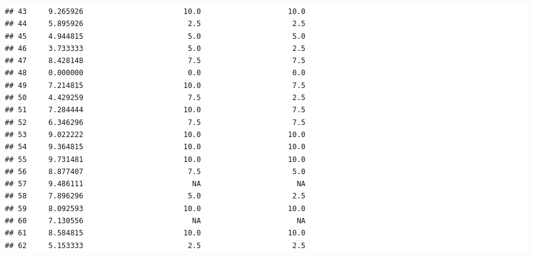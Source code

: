     ## 43     9.265926                       10.0                    10.0
    ## 44     5.895926                        2.5                     2.5
    ## 45     4.944815                        5.0                     5.0
    ## 46     3.733333                        5.0                     2.5
    ## 47     8.428148                        7.5                     7.5
    ## 48     0.000000                        0.0                     0.0
    ## 49     7.214815                       10.0                     7.5
    ## 50     4.429259                        7.5                     2.5
    ## 51     7.284444                       10.0                     7.5
    ## 52     6.346296                        7.5                     7.5
    ## 53     9.022222                       10.0                    10.0
    ## 54     9.364815                       10.0                    10.0
    ## 55     9.731481                       10.0                    10.0
    ## 56     8.877407                        7.5                     5.0
    ## 57     9.486111                         NA                      NA
    ## 58     7.896296                        5.0                     2.5
    ## 59     8.092593                       10.0                    10.0
    ## 60     7.130556                         NA                      NA
    ## 61     8.584815                       10.0                    10.0
    ## 62     5.153333                        2.5                     2.5